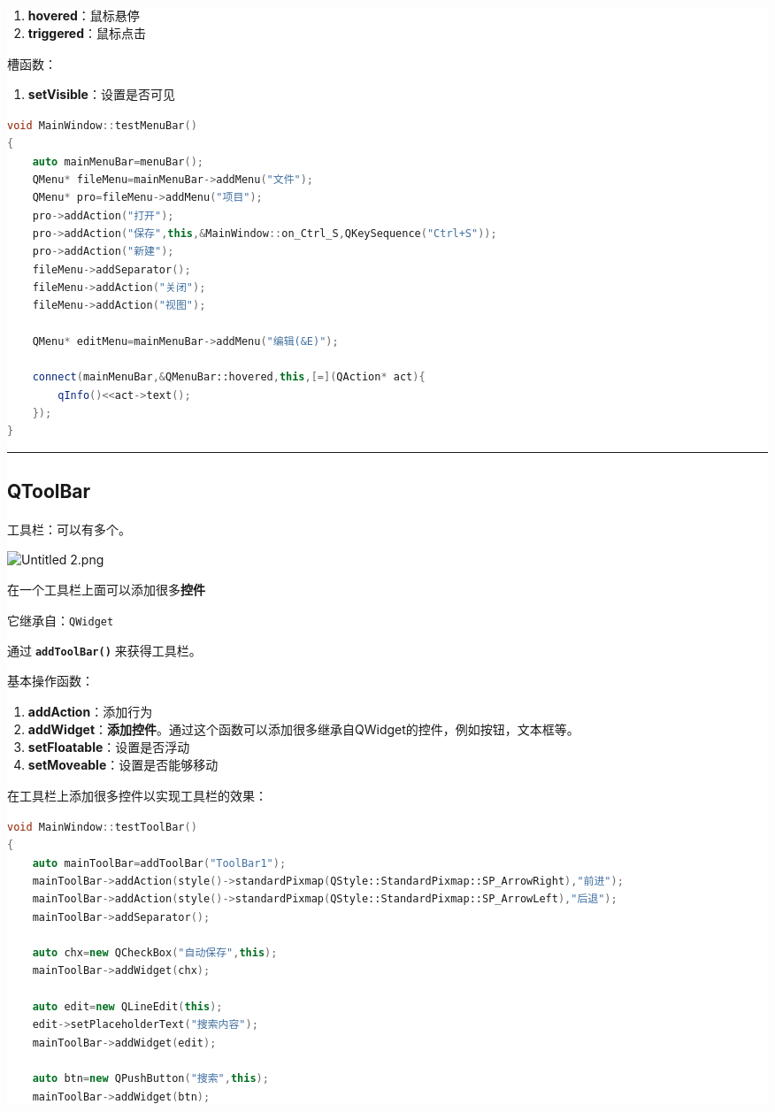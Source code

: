 1. **hovered**：鼠标悬停
2. **triggered**：鼠标点击

槽函数：

1. **setVisible**：设置是否可见

```cpp
void MainWindow::testMenuBar()
{
    auto mainMenuBar=menuBar();
    QMenu* fileMenu=mainMenuBar->addMenu("文件");
    QMenu* pro=fileMenu->addMenu("项目");
    pro->addAction("打开");
    pro->addAction("保存",this,&MainWindow::on_Ctrl_S,QKeySequence("Ctrl+S"));
    pro->addAction("新建");
    fileMenu->addSeparator();
    fileMenu->addAction("关闭");
    fileMenu->addAction("视图");

    QMenu* editMenu=mainMenuBar->addMenu("编辑(&E)");

    connect(mainMenuBar,&QMenuBar::hovered,this,[=](QAction* act){
        qInfo()<<act->text();
    });
}
```

---

## QToolBar

工具栏：可以有多个。

![Untitled 2.png](https://s2.loli.net/2023/06/20/crEth4lwzxusSP5.png)

在一个工具栏上面可以添加很多**控件**

它继承自：`QWidget` 

通过 **`addToolBar()`** 来获得工具栏。

基本操作函数：

1. **addAction**：添加行为
2. **addWidget**：**添加控件**。通过这个函数可以添加很多继承自QWidget的控件，例如按钮，文本框等。
3. **setFloatable**：设置是否浮动
4. **setMoveable**：设置是否能够移动

在工具栏上添加很多控件以实现工具栏的效果：

```cpp
void MainWindow::testToolBar()
{
    auto mainToolBar=addToolBar("ToolBar1");
    mainToolBar->addAction(style()->standardPixmap(QStyle::StandardPixmap::SP_ArrowRight),"前进");
    mainToolBar->addAction(style()->standardPixmap(QStyle::StandardPixmap::SP_ArrowLeft),"后退");
    mainToolBar->addSeparator();

    auto chx=new QCheckBox("自动保存",this);
    mainToolBar->addWidget(chx);
    
    auto edit=new QLineEdit(this);
    edit->setPlaceholderText("搜索内容");
    mainToolBar->addWidget(edit);

    auto btn=new QPushButton("搜索",this);
    mainToolBar->addWidget(btn);

```